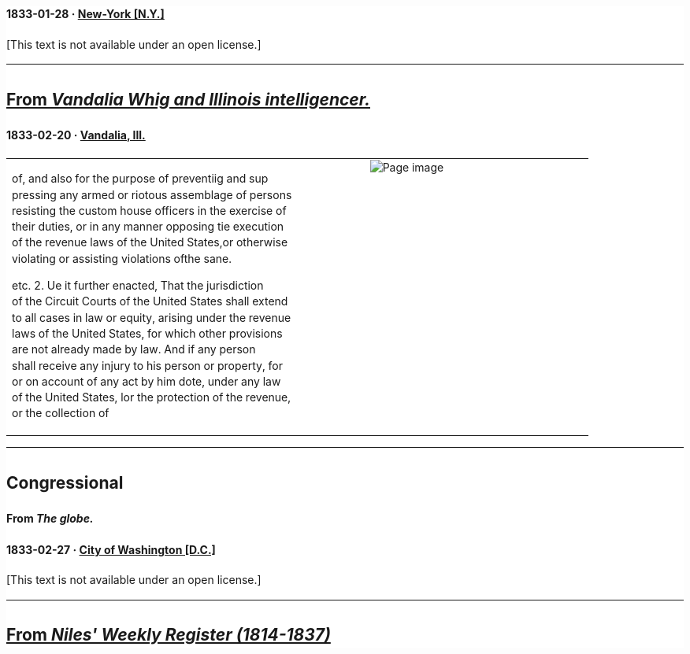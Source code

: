 #### 1833-01-28 &middot; [New-York [N.Y.]](http://dbpedia.org/resource/New_York_City)

[This text is not available under an open license.]

---

## [From _Vandalia Whig and Illinois intelligencer._](https://www.loc.gov/resource/sn82015332/1833-02-20/ed-1/?sp=1)

#### 1833-02-20 &middot; [Vandalia, Ill.](http://dbpedia.org/resource/Vandalia%2C_Illinois)

<table style="width: 100%;"><tr><td style="width: 50%">

  
of, and also for the purpose of preventiig and sup­  
pressing any armed or riotous assemblage of persons  
resisting the custom house officers in the exercise of  
their duties, or in any manner opposing tie execution  
of the revenue laws of the United States,or otherwise  
violating or assisting violations ofthe sane.  
  
etc. 2. Ue it further enacted, That the jurisdiction  
of the Circuit Courts of the United States shall extend  
to all cases in law or equity, arising under the revenue  
laws of the United States, for which other provisions  
are not already made by law. And if any person  
shall receive any injury to his person or property, for  
or on account of any act by him dote, under any law  
of the United States, lor the protection of the revenue,  
or the collection of 
</td><td style="width: 50%; max-height: 75%; margin: auto; display: block;">
<img alt="Page image" src="https://tile.loc.gov/image-services/iiif/service:ndnp:iune:batch_iune_cinnabar_ver01:data:sn82015332:00332897925:1833022001:0144/pct:3.0523662839540746,44.66019417475728,18.398207784934193,7.6204433046345486/!600,600/0/default.jpg"/>
</td>
</tr></table>

---

## Congressional

#### From _The globe._

#### 1833-02-27 &middot; [City of Washington [D.C.]](http://dbpedia.org/resource/Washington%2C_D.C.)

[This text is not available under an open license.]

---

## [From _Niles' Weekly Register (1814-1837)_](https://archive.org/details/sim_niles-national-register_1833-03-23_44_1122/page/n1/mode/1up?view=theater)

